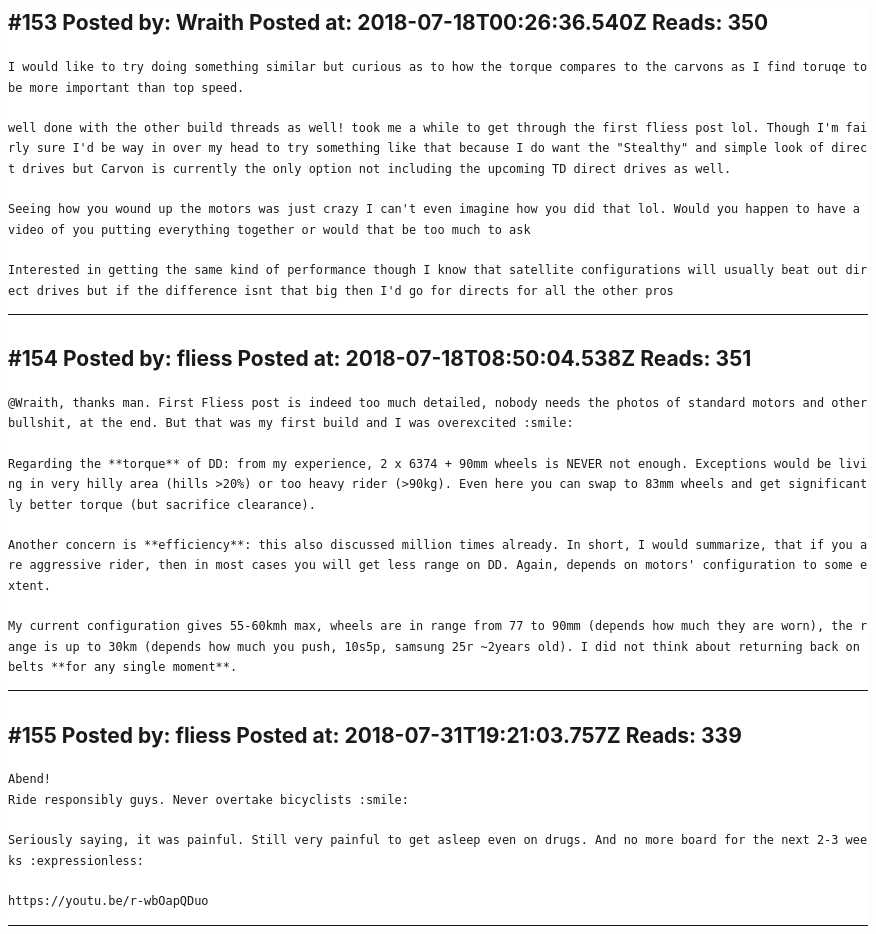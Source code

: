 ## \#153 Posted by: Wraith Posted at: 2018-07-18T00:26:36.540Z Reads: 350

```
I would like to try doing something similar but curious as to how the torque compares to the carvons as I find toruqe to be more important than top speed.

well done with the other build threads as well! took me a while to get through the first fliess post lol. Though I'm fairly sure I'd be way in over my head to try something like that because I do want the "Stealthy" and simple look of direct drives but Carvon is currently the only option not including the upcoming TD direct drives as well.

Seeing how you wound up the motors was just crazy I can't even imagine how you did that lol. Would you happen to have a video of you putting everything together or would that be too much to ask

Interested in getting the same kind of performance though I know that satellite configurations will usually beat out direct drives but if the difference isnt that big then I'd go for directs for all the other pros
```

---
## \#154 Posted by: fliess Posted at: 2018-07-18T08:50:04.538Z Reads: 351

```
@Wraith, thanks man. First Fliess post is indeed too much detailed, nobody needs the photos of standard motors and other bullshit, at the end. But that was my first build and I was overexcited :smile:

Regarding the **torque** of DD: from my experience, 2 x 6374 + 90mm wheels is NEVER not enough. Exceptions would be living in very hilly area (hills >20%) or too heavy rider (>90kg). Even here you can swap to 83mm wheels and get significantly better torque (but sacrifice clearance).

Another concern is **efficiency**: this also discussed million times already. In short, I would summarize, that if you are aggressive rider, then in most cases you will get less range on DD. Again, depends on motors' configuration to some extent.

My current configuration gives 55-60kmh max, wheels are in range from 77 to 90mm (depends how much they are worn), the range is up to 30km (depends how much you push, 10s5p, samsung 25r ~2years old). I did not think about returning back on belts **for any single moment**.
```

---
## \#155 Posted by: fliess Posted at: 2018-07-31T19:21:03.757Z Reads: 339

```
Abend!
Ride responsibly guys. Never overtake bicyclists :smile:

Seriously saying, it was painful. Still very painful to get asleep even on drugs. And no more board for the next 2-3 weeks :expressionless:

https://youtu.be/r-wbOapQDuo
```

---
